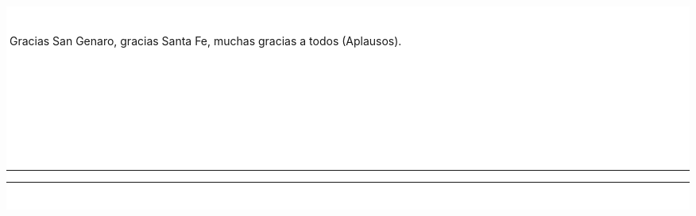  

 Gracias San Genaro, gracias Santa Fe, muchas gracias a todos
(Aplausos).

 

   

 

 

****

****

 
